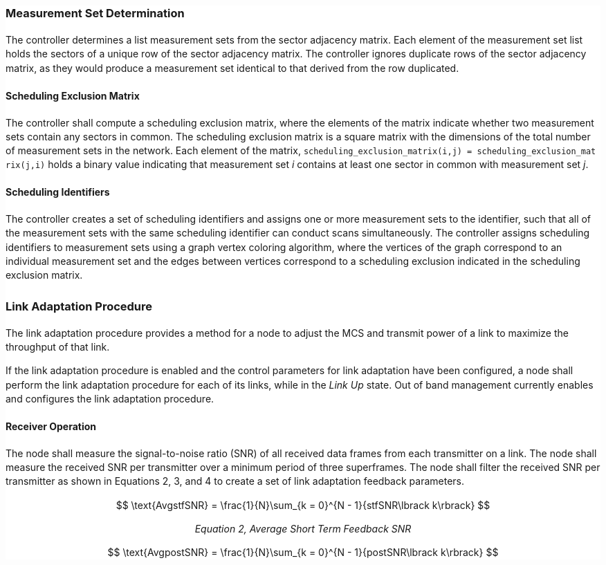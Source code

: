 ### Measurement Set Determination
The controller determines a list measurement sets from the sector adjacency
matrix. Each element of the measurement set list holds the sectors of a unique
row of the sector adjacency matrix. The controller ignores duplicate rows of the
sector adjacency matrix, as they would produce a measurement set identical to
that derived from the row duplicated.

#### Scheduling Exclusion Matrix
The controller shall compute a scheduling exclusion matrix, where the elements
of the matrix indicate whether two measurement sets contain any sectors in
common. The scheduling exclusion matrix is a square matrix with the dimensions
of the total number of measurement sets in the network. Each element of the
matrix, `scheduling_exclusion_matrix(i,j) = scheduling_exclusion_matrix(j,i)`
holds a binary value indicating that measurement set *i* contains at least one
sector in common with measurement set *j*.

#### Scheduling Identifiers
The controller creates a set of scheduling identifiers and assigns one or more
measurement sets to the identifier, such that all of the measurement sets with
the same scheduling identifier can conduct scans simultaneously. The controller
assigns scheduling identifiers to measurement sets using a graph vertex coloring
algorithm, where the vertices of the graph correspond to an individual
measurement set and the edges between vertices correspond to a scheduling
exclusion indicated in the scheduling exclusion matrix.

### Link Adaptation Procedure
The link adaptation procedure provides a method for a node to adjust the MCS and
transmit power of a link to maximize the throughput of that link.

If the link adaptation procedure is enabled and the control parameters for link
adaptation have been configured, a node shall perform the link adaptation
procedure for each of its links, while in the *Link Up* state. Out of band
management currently enables and configures the link adaptation procedure.

#### Receiver Operation
The node shall measure the signal-to-noise ratio (SNR) of all received data
frames from each transmitter on a link. The node shall measure the received SNR
per transmitter over a minimum period of three superframes. The node shall
filter the received SNR per transmitter as shown in Equations 2, 3, and 4 to
create a set of link adaptation feedback parameters.

$$
\text{AvgstfSNR} = \frac{1}{N}\sum_{k = 0}^{N - 1}{stfSNR\lbrack k\rbrack}
$$

<p align="center">
  <em>Equation 2, Average Short Term Feedback SNR</em>
</p>

$$
\text{AvgpostSNR} = \frac{1}{N}\sum_{k = 0}^{N - 1}{postSNR\lbrack k\rbrack}
$$
